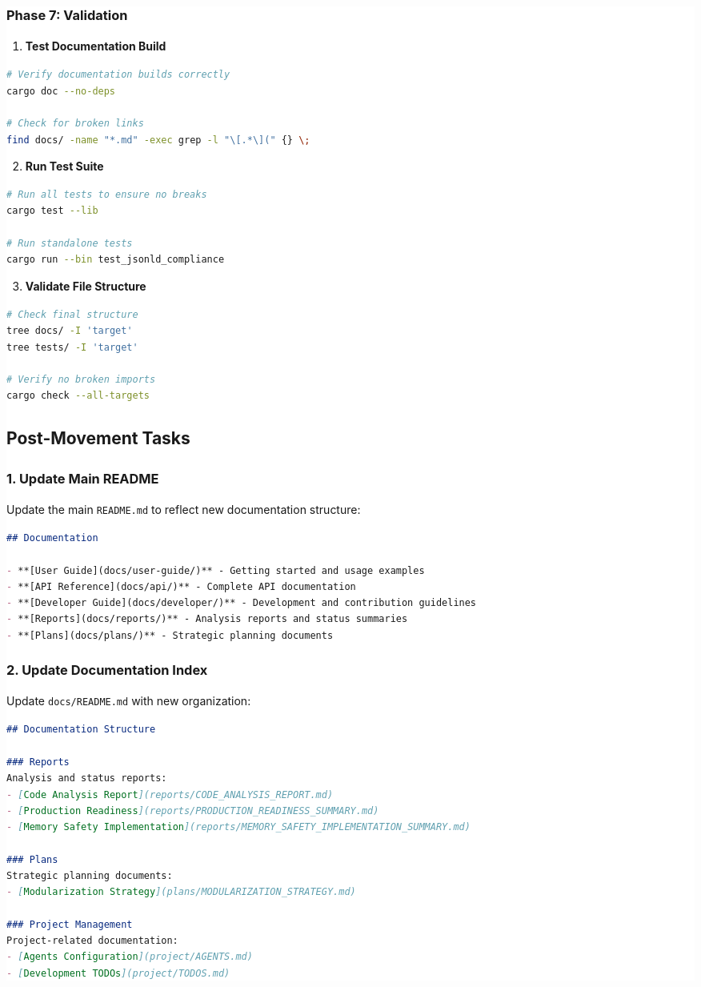 ### Phase 7: Validation

1. **Test Documentation Build**
```bash
# Verify documentation builds correctly
cargo doc --no-deps

# Check for broken links
find docs/ -name "*.md" -exec grep -l "\[.*\](" {} \;
```

2. **Run Test Suite**
```bash
# Run all tests to ensure no breaks
cargo test --lib

# Run standalone tests
cargo run --bin test_jsonld_compliance
```

3. **Validate File Structure**
```bash
# Check final structure
tree docs/ -I 'target'
tree tests/ -I 'target'

# Verify no broken imports
cargo check --all-targets
```

## Post-Movement Tasks

### 1. Update Main README

Update the main `README.md` to reflect new documentation structure:

```markdown
## Documentation

- **[User Guide](docs/user-guide/)** - Getting started and usage examples
- **[API Reference](docs/api/)** - Complete API documentation
- **[Developer Guide](docs/developer/)** - Development and contribution guidelines
- **[Reports](docs/reports/)** - Analysis reports and status summaries
- **[Plans](docs/plans/)** - Strategic planning documents
```

### 2. Update Documentation Index

Update `docs/README.md` with new organization:

```markdown
## Documentation Structure

### Reports
Analysis and status reports:
- [Code Analysis Report](reports/CODE_ANALYSIS_REPORT.md)
- [Production Readiness](reports/PRODUCTION_READINESS_SUMMARY.md)
- [Memory Safety Implementation](reports/MEMORY_SAFETY_IMPLEMENTATION_SUMMARY.md)

### Plans
Strategic planning documents:
- [Modularization Strategy](plans/MODULARIZATION_STRATEGY.md)

### Project Management
Project-related documentation:
- [Agents Configuration](project/AGENTS.md)
- [Development TODOs](project/TODOS.md)
```